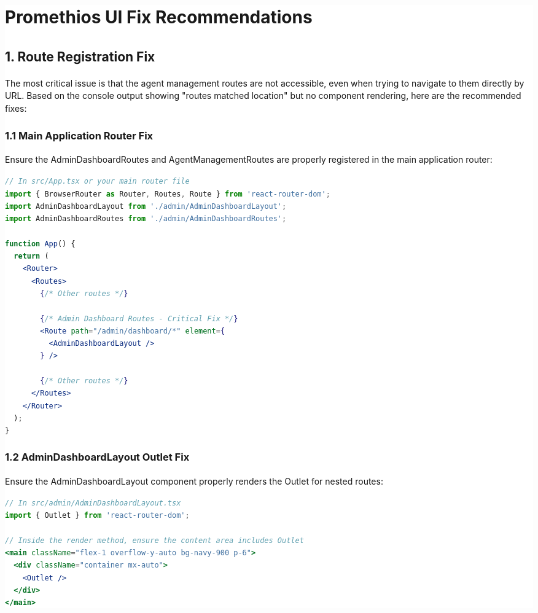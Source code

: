 # Promethios UI Fix Recommendations

## 1. Route Registration Fix

The most critical issue is that the agent management routes are not accessible, even when trying to navigate to them directly by URL. Based on the console output showing "routes matched location" but no component rendering, here are the recommended fixes:

### 1.1 Main Application Router Fix

Ensure the AdminDashboardRoutes and AgentManagementRoutes are properly registered in the main application router:

```jsx
// In src/App.tsx or your main router file
import { BrowserRouter as Router, Routes, Route } from 'react-router-dom';
import AdminDashboardLayout from './admin/AdminDashboardLayout';
import AdminDashboardRoutes from './admin/AdminDashboardRoutes';

function App() {
  return (
    <Router>
      <Routes>
        {/* Other routes */}
        
        {/* Admin Dashboard Routes - Critical Fix */}
        <Route path="/admin/dashboard/*" element={
          <AdminDashboardLayout />
        } />
        
        {/* Other routes */}
      </Routes>
    </Router>
  );
}
```

### 1.2 AdminDashboardLayout Outlet Fix

Ensure the AdminDashboardLayout component properly renders the Outlet for nested routes:

```jsx
// In src/admin/AdminDashboardLayout.tsx
import { Outlet } from 'react-router-dom';

// Inside the render method, ensure the content area includes Outlet
<main className="flex-1 overflow-y-auto bg-navy-900 p-6">
  <div className="container mx-auto">
    <Outlet />
  </div>
</main>
```
